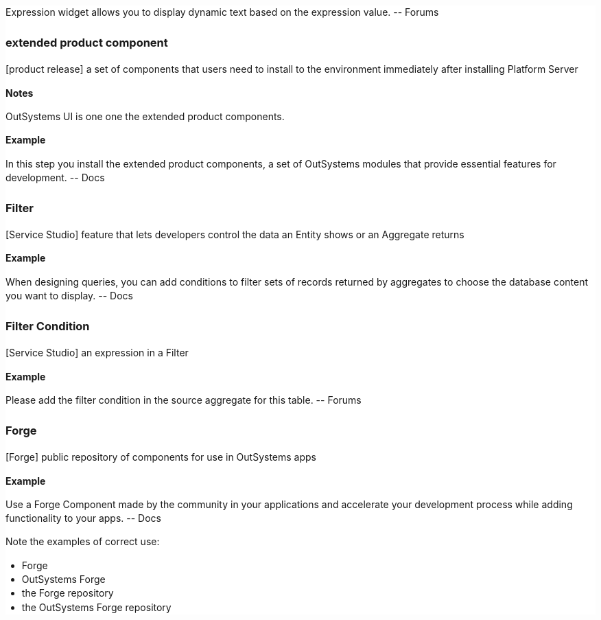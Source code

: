 Expression widget allows you to display dynamic text based on the expression value. -- Forums




### extended product component

[product release] a set of components that users need to install to the environment immediately after installing Platform Server

**Notes**

OutSystems UI is one one the extended product components.



**Example**

In this step you install the extended product components, a set of OutSystems modules that provide essential features for development. -- Docs




### Filter

[Service Studio] feature that lets developers control the data an Entity shows or an Aggregate returns

**Example**

When designing queries, you can add conditions to filter sets of records returned by aggregates to choose the database content you want to display. -- Docs




### Filter Condition

[Service Studio] an expression in a Filter

**Example**

Please add the filter condition in the source aggregate for this table. -- Forums




### Forge

[Forge] public repository of components for use in OutSystems apps

**Example**

Use a Forge Component made by the community in your applications and accelerate your development process while adding functionality to your apps. -- Docs



Note the examples of correct use:

- Forge
- OutSystems Forge 
- the Forge repository
- the OutSystems Forge repository
